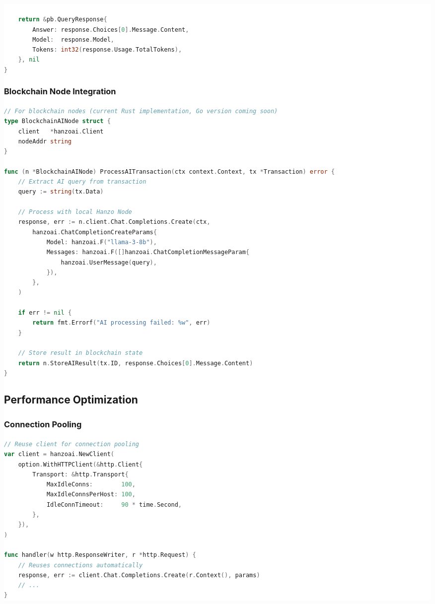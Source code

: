 ```go

    return &pb.QueryResponse{
        Answer: response.Choices[0].Message.Content,
        Model:  response.Model,
        Tokens: int32(response.Usage.TotalTokens),
    }, nil
}
```

### Blockchain Node Integration

```go
// For blockchain nodes (current Rust implementation, Go version coming soon)
type BlockchainAINode struct {
    client   *hanzoai.Client
    nodeAddr string
}

func (n *BlockchainAINode) ProcessAITransaction(ctx context.Context, tx *Transaction) error {
    // Extract AI query from transaction
    query := string(tx.Data)

    // Process with local Hanzo Node
    response, err := n.client.Chat.Completions.Create(ctx,
        hanzoai.ChatCompletionCreateParams{
            Model: hanzoai.F("llama-3-8b"),
            Messages: hanzoai.F([]hanzoai.ChatCompletionMessageParam{
                hanzoai.UserMessage(query),
            }),
        },
    )

    if err != nil {
        return fmt.Errorf("AI processing failed: %w", err)
    }

    // Store result in blockchain state
    return n.StoreAIResult(tx.ID, response.Choices[0].Message.Content)
}
```

## Performance Optimization

### Connection Pooling

```go
// Reuse client for connection pooling
var client = hanzoai.NewClient(
    option.WithHTTPClient(&http.Client{
        Transport: &http.Transport{
            MaxIdleConns:        100,
            MaxIdleConnsPerHost: 100,
            IdleConnTimeout:     90 * time.Second,
        },
    }),
)

func handler(w http.ResponseWriter, r *http.Request) {
    // Reuses connections automatically
    response, err := client.Chat.Completions.Create(r.Context(), params)
    // ...
}
```
